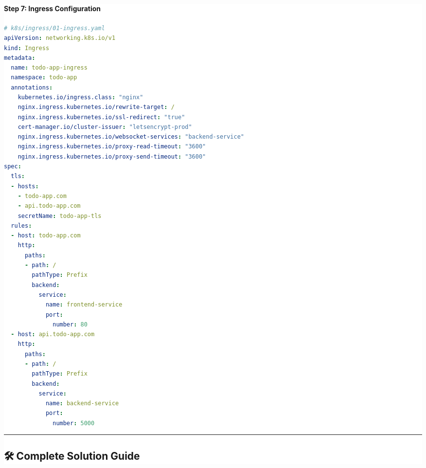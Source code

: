 ```yaml
```

#### **Step 7: Ingress Configuration**

```yaml
# k8s/ingress/01-ingress.yaml
apiVersion: networking.k8s.io/v1
kind: Ingress
metadata:
  name: todo-app-ingress
  namespace: todo-app
  annotations:
    kubernetes.io/ingress.class: "nginx"
    nginx.ingress.kubernetes.io/rewrite-target: /
    nginx.ingress.kubernetes.io/ssl-redirect: "true"
    cert-manager.io/cluster-issuer: "letsencrypt-prod"
    nginx.ingress.kubernetes.io/websocket-services: "backend-service"
    nginx.ingress.kubernetes.io/proxy-read-timeout: "3600"
    nginx.ingress.kubernetes.io/proxy-send-timeout: "3600"
spec:
  tls:
  - hosts:
    - todo-app.com
    - api.todo-app.com
    secretName: todo-app-tls
  rules:
  - host: todo-app.com
    http:
      paths:
      - path: /
        pathType: Prefix
        backend:
          service:
            name: frontend-service
            port:
              number: 80
  - host: api.todo-app.com
    http:
      paths:
      - path: /
        pathType: Prefix
        backend:
          service:
            name: backend-service
            port:
              number: 5000
```

---

## 🛠️ **Complete Solution Guide**
